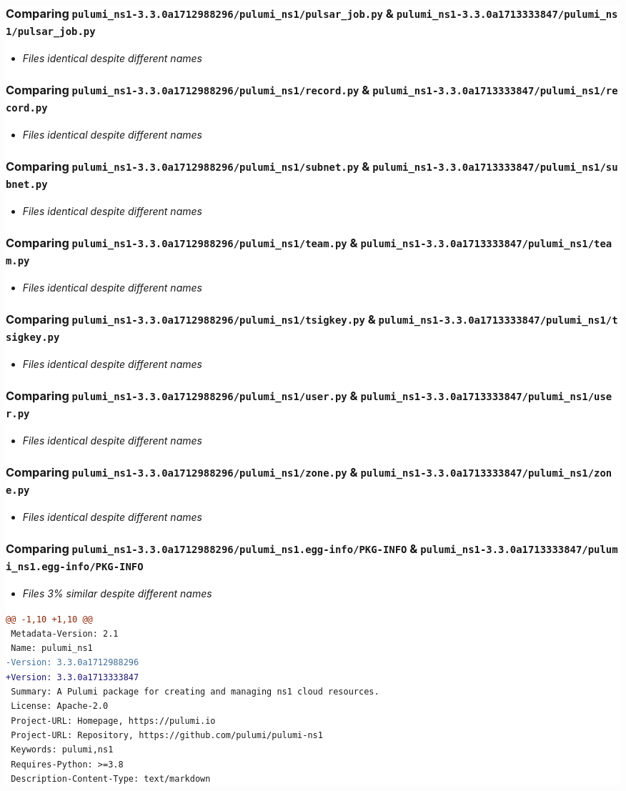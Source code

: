 ### Comparing `pulumi_ns1-3.3.0a1712988296/pulumi_ns1/pulsar_job.py` & `pulumi_ns1-3.3.0a1713333847/pulumi_ns1/pulsar_job.py`

 * *Files identical despite different names*

### Comparing `pulumi_ns1-3.3.0a1712988296/pulumi_ns1/record.py` & `pulumi_ns1-3.3.0a1713333847/pulumi_ns1/record.py`

 * *Files identical despite different names*

### Comparing `pulumi_ns1-3.3.0a1712988296/pulumi_ns1/subnet.py` & `pulumi_ns1-3.3.0a1713333847/pulumi_ns1/subnet.py`

 * *Files identical despite different names*

### Comparing `pulumi_ns1-3.3.0a1712988296/pulumi_ns1/team.py` & `pulumi_ns1-3.3.0a1713333847/pulumi_ns1/team.py`

 * *Files identical despite different names*

### Comparing `pulumi_ns1-3.3.0a1712988296/pulumi_ns1/tsigkey.py` & `pulumi_ns1-3.3.0a1713333847/pulumi_ns1/tsigkey.py`

 * *Files identical despite different names*

### Comparing `pulumi_ns1-3.3.0a1712988296/pulumi_ns1/user.py` & `pulumi_ns1-3.3.0a1713333847/pulumi_ns1/user.py`

 * *Files identical despite different names*

### Comparing `pulumi_ns1-3.3.0a1712988296/pulumi_ns1/zone.py` & `pulumi_ns1-3.3.0a1713333847/pulumi_ns1/zone.py`

 * *Files identical despite different names*

### Comparing `pulumi_ns1-3.3.0a1712988296/pulumi_ns1.egg-info/PKG-INFO` & `pulumi_ns1-3.3.0a1713333847/pulumi_ns1.egg-info/PKG-INFO`

 * *Files 3% similar despite different names*

```diff
@@ -1,10 +1,10 @@
 Metadata-Version: 2.1
 Name: pulumi_ns1
-Version: 3.3.0a1712988296
+Version: 3.3.0a1713333847
 Summary: A Pulumi package for creating and managing ns1 cloud resources.
 License: Apache-2.0
 Project-URL: Homepage, https://pulumi.io
 Project-URL: Repository, https://github.com/pulumi/pulumi-ns1
 Keywords: pulumi,ns1
 Requires-Python: >=3.8
 Description-Content-Type: text/markdown
```
